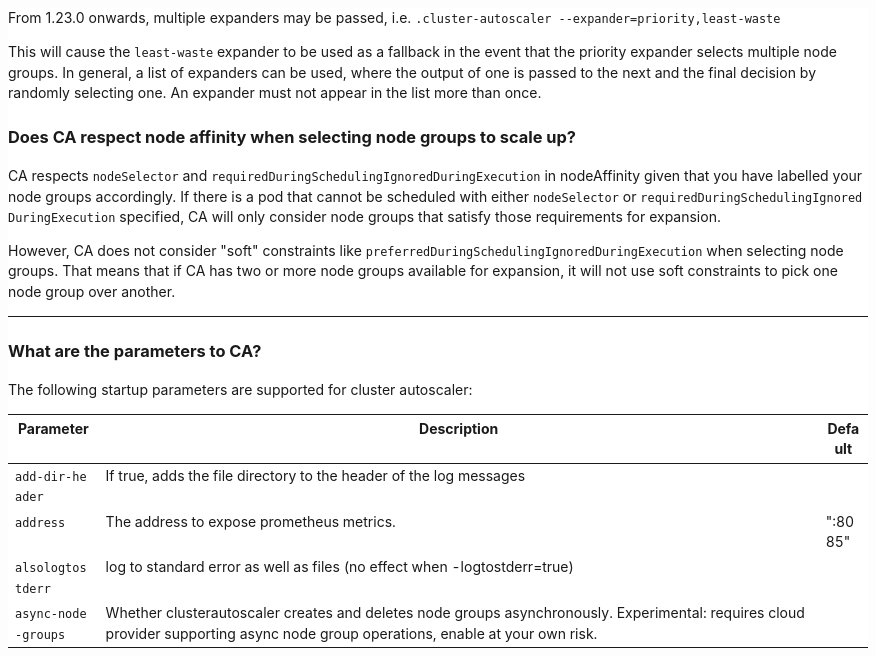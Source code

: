From 1.23.0 onwards, multiple expanders may be passed, i.e.
`.cluster-autoscaler --expander=priority,least-waste`

This will cause the `least-waste` expander to be used as a fallback in the event that the priority expander selects multiple node groups. In general, a list of expanders can be used, where the output of one is passed to the next and the final decision by randomly selecting one. An expander must not appear in the list more than once.

### Does CA respect node affinity when selecting node groups to scale up?

CA respects `nodeSelector` and `requiredDuringSchedulingIgnoredDuringExecution` in nodeAffinity given that you have labelled your node groups accordingly. If there is a pod that cannot be scheduled with either `nodeSelector` or `requiredDuringSchedulingIgnoredDuringExecution` specified, CA will only consider node groups that satisfy those requirements for expansion.

However, CA does not consider "soft" constraints like `preferredDuringSchedulingIgnoredDuringExecution` when selecting node groups. That means that if CA has two or more node groups available for expansion, it will not use soft constraints to pick one node group over another.

****************

### What are the parameters to CA?

The following startup parameters are supported for cluster autoscaler:

| Parameter                                            | Description                                                                                                                                                                                                                                                                                                                                                                                                                                                                                                                                                                                                                                                                          | Default |
|------------------------------------------------------|--------------------------------------------------------------------------------------------------------------------------------------------------------------------------------------------------------------------------------------------------------------------------------------------------------------------------------------------------------------------------------------------------------------------------------------------------------------------------------------------------------------------------------------------------------------------------------------------------------------------------------------------------------------------------------------| --- |
| `add-dir-header`                                     | If true, adds the file directory to the header of the log messages                                                                                                                                                                                                                                                                                                                                                                                                                                                                                                                                                                                                                   |  |
| `address`                                            | The address to expose prometheus metrics.                                                                                                                                                                                                                                                                                                                                                                                                                                                                                                                                                                                                                                            | ":8085" |
| `alsologtostderr`                                    | log to standard error as well as files (no effect when -logtostderr=true)                                                                                                                                                                                                                                                                                                                                                                                                                                                                                                                                                                                                            |  |
| `async-node-groups`                                  | Whether clusterautoscaler creates and deletes node groups asynchronously. Experimental: requires cloud provider supporting async node group operations, enable at your own risk.                                                                                                                                                                                                                                                                                                                                                                                                                                                                                                     |  |